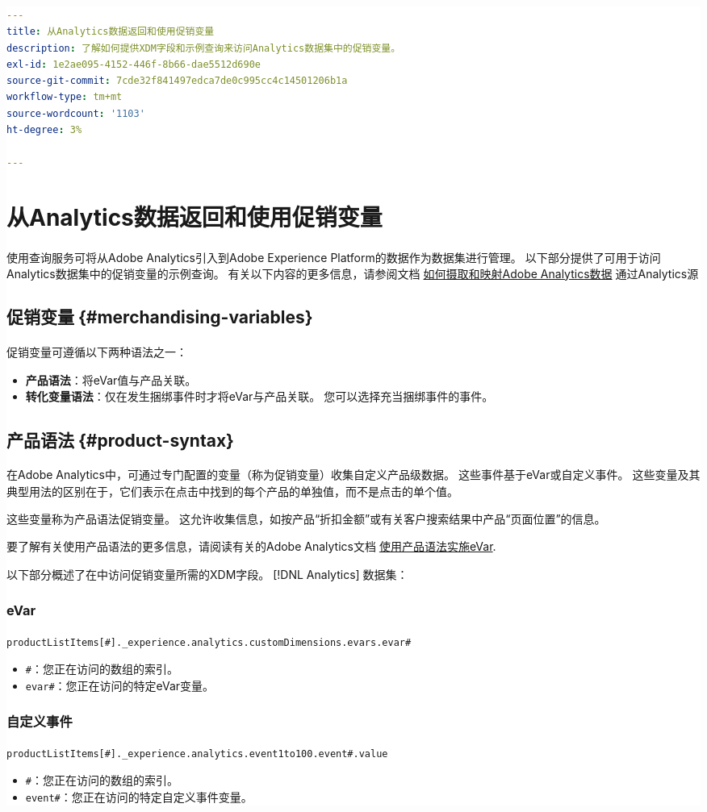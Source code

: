 ```yaml
---
title: 从Analytics数据返回和使用促销变量
description: 了解如何提供XDM字段和示例查询来访问Analytics数据集中的促销变量。
exl-id: 1e2ae095-4152-446f-8b66-dae5512d690e
source-git-commit: 7cde32f841497edca7de0c995cc4c14501206b1a
workflow-type: tm+mt
source-wordcount: '1103'
ht-degree: 3%

---
```


# 从Analytics数据返回和使用促销变量

使用查询服务可将从Adobe Analytics引入到Adobe Experience Platform的数据作为数据集进行管理。 以下部分提供了可用于访问Analytics数据集中的促销变量的示例查询。 有关以下内容的更多信息，请参阅文档 [如何摄取和映射Adobe Analytics数据](../../sources/connectors/adobe-applications/mapping/analytics.md) 通过Analytics源

## 促销变量 {#merchandising-variables}

促销变量可遵循以下两种语法之一：

* **产品语法**：将eVar值与产品关联。 
* **转化变量语法**：仅在发生捆绑事件时才将eVar与产品关联。 您可以选择充当捆绑事件的事件。

## 产品语法 {#product-syntax}

在Adobe Analytics中，可通过专门配置的变量（称为促销变量）收集自定义产品级数据。 这些事件基于eVar或自定义事件。 这些变量及其典型用法的区别在于，它们表示在点击中找到的每个产品的单独值，而不是点击的单个值。

这些变量称为产品语法促销变量。 这允许收集信息，如按产品“折扣金额”或有关客户搜索结果中产品“页面位置”的信息。

要了解有关使用产品语法的更多信息，请阅读有关的Adobe Analytics文档 [使用产品语法实施eVar](https://experienceleague.adobe.com/docs/analytics/implementation/vars/page-vars/evar-merchandising.html#implement-using-product-syntax).

以下部分概述了在中访问促销变量所需的XDM字段。 [!DNL Analytics] 数据集：

### eVar

```console
productListItems[#]._experience.analytics.customDimensions.evars.evar#
```

* `#`：您正在访问的数组的索引。
* `evar#`：您正在访问的特定eVar变量。

### 自定义事件

```console
productListItems[#]._experience.analytics.event1to100.event#.value
```

* `#`：您正在访问的数组的索引。
* `event#`：您正在访问的特定自定义事件变量。
